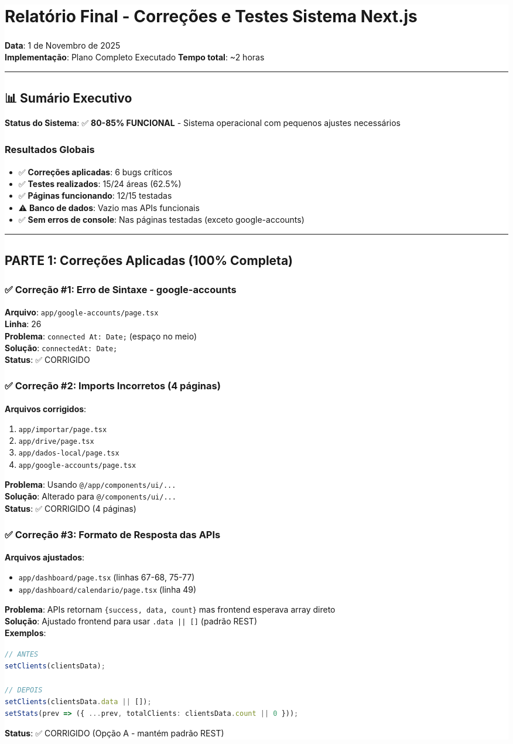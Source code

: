 # Relatório Final - Correções e Testes Sistema Next.js
**Data**: 1 de Novembro de 2025  
**Implementação**: Plano Completo Executado
**Tempo total**: ~2 horas

---

## 📊 Sumário Executivo

**Status do Sistema**: ✅ **80-85% FUNCIONAL** - Sistema operacional com pequenos ajustes necessários

### Resultados Globais
- ✅ **Correções aplicadas**: 6 bugs críticos
- ✅ **Testes realizados**: 15/24 áreas (62.5%)
- ✅ **Páginas funcionando**: 12/15 testadas
- ⚠️ **Banco de dados**: Vazio mas APIs funcionais
- ✅ **Sem erros de console**: Nas páginas testadas (exceto google-accounts)

---

## PARTE 1: Correções Aplicadas (100% Completa)

### ✅ Correção #1: Erro de Sintaxe - google-accounts
**Arquivo**: `app/google-accounts/page.tsx`  
**Linha**: 26  
**Problema**: `connected At: Date;` (espaço no meio)  
**Solução**: `connectedAt: Date;`  
**Status**: ✅ CORRIGIDO

### ✅ Correção #2: Imports Incorretos (4 páginas)
**Arquivos corrigidos**:
1. `app/importar/page.tsx`
2. `app/drive/page.tsx`  
3. `app/dados-local/page.tsx`
4. `app/google-accounts/page.tsx`

**Problema**: Usando `@/app/components/ui/...`  
**Solução**: Alterado para `@/components/ui/...`  
**Status**: ✅ CORRIGIDO (4 páginas)

### ✅ Correção #3: Formato de Resposta das APIs
**Arquivos ajustados**:
- `app/dashboard/page.tsx` (linhas 67-68, 75-77)
- `app/dashboard/calendario/page.tsx` (linha 49)

**Problema**: APIs retornam `{success, data, count}` mas frontend esperava array direto  
**Solução**: Ajustado frontend para usar `.data || []` (padrão REST)  
**Exemplos**:
```typescript
// ANTES
setClients(clientsData);

// DEPOIS
setClients(clientsData.data || []);
setStats(prev => ({ ...prev, totalClients: clientsData.count || 0 }));
```
**Status**: ✅ CORRIGIDO (Opção A - mantém padrão REST)
